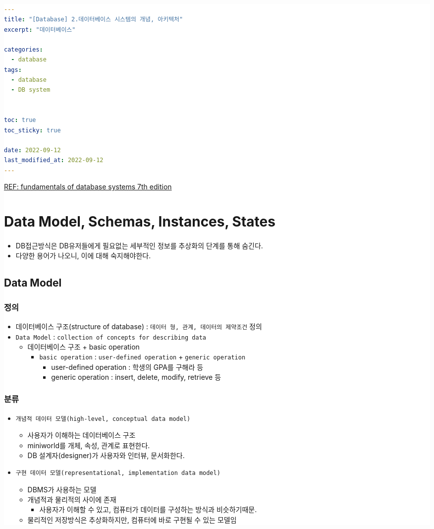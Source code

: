 ```yaml
---
title: "[Database] 2.데이터베이스 시스템의 개념, 아키텍처"
excerpt: "데이터베이스"

categories:
  - database
tags:
  - database
  - DB system


toc: true
toc_sticky: true

date: 2022-09-12
last_modified_at: 2022-09-12
---
```


[REF: fundamentals of database systems 7th edition](https://auhd.edu.ye/upfiles/elibrary/Azal2020-01-22-12-28-11-76901.pdf)

# Data Model, Schemas, Instances, States

- DB접근방식은 DB유저들에게 필요없는 세부적인 정보를 추상화의 단계를 통해 숨긴다.
- 다양한 용어가 나오니, 이에 대해 숙지해야한다.


## Data Model

### 정의

- 데이터베이스 구조(structure of database) : `데이터 형, 관계, 데이터의 제약조건` 정의
- `Data Model` : `collection of concepts for describing data`
    - 데이터베이스 구조 + basic operation
        - `basic operation` : `user-defined operation` + `generic operation`
            - user-defined operation : 학생의 GPA를 구해라 등
            - generic operation : insert, delete, modify, retrieve 등

### 분류

- `개념적 데이터 모델(high-level, conceptual data model)`
    - 사용자가 이해하는 데이터베이스 구조
    - miniworld를 개체, 속성, 관계로 표현한다.
    - DB 설계자(designer)가 사용자와 인터뷰, 문서화한다.

- `구현 데이터 모델(representational, implementation data model)`
    - DBMS가 사용하는 모델
    - 개념적과 물리적의 사이에 존재
        - 사용자가 이해할 수 있고, 컴퓨터가 데이터를 구성하는 방식과 비슷하기때문.
    - 물리적인 저장방식은 추상화하지만, 컴퓨터에 바로 구현될 수 있는 모델임
